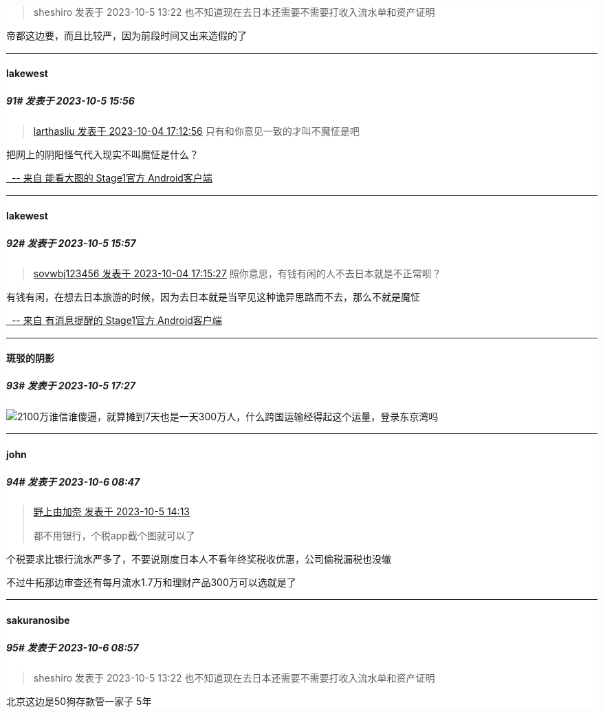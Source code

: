<blockquote>sheshiro 发表于 2023-10-5 13:22
也不知道现在去日本还需要不需要打收入流水单和资产证明</blockquote>
帝都这边要，而且比较严，因为前段时间又出来造假的了


*****

####  lakewest  
##### 91#       发表于 2023-10-5 15:56

<blockquote><a href="httphttps://bbs.saraba1st.com/2b/forum.php?mod=redirect&amp;goto=findpost&amp;pid=62613491&amp;ptid=2155443" target="_blank">larthasliu 发表于 2023-10-04 17:12:56</a>
只有和你意见一致的才叫不魔怔是吧</blockquote>把网上的阴阳怪气代入现实不叫魔怔是什么？

[  -- 来自 能看大图的 Stage1官方 Android客户端](https://www.coolapk.com/apk/140634)

*****

####  lakewest  
##### 92#       发表于 2023-10-5 15:57

<blockquote><a href="httphttps://bbs.saraba1st.com/2b/forum.php?mod=redirect&amp;goto=findpost&amp;pid=62613509&amp;ptid=2155443" target="_blank">sovwbj123456 发表于 2023-10-04 17:15:27</a>
照你意思，有钱有闲的人不去日本就是不正常呗？</blockquote>有钱有闲，在想去日本旅游的时候，因为去日本就是当罕见这种诡异思路而不去，那么不就是魔怔

[  -- 来自 有消息提醒的 Stage1官方 Android客户端](https://www.coolapk.com/apk/140634)


*****

####  斑驳的阴影  
##### 93#       发表于 2023-10-5 17:27

<img src="https://static.saraba1st.com/image/smiley/face2017/067.png" referrerpolicy="no-referrer">2100万谁信谁傻逼，就算摊到7天也是一天300万人，什么跨国运输经得起这个运量，登录东京湾吗


*****

####  john  
##### 94#       发表于 2023-10-6 08:47

<blockquote><a href="httphttps://bbs.saraba1st.com/2b/forum.php?mod=redirect&amp;goto=findpost&amp;pid=62621283&amp;ptid=2155443" target="_blank">野上由加奈 发表于 2023-10-5 14:13</a>

都不用银行，个税app截个图就可以了</blockquote>
个税要求比银行流水严多了，不要说刚度日本人不看年终奖税收优惠，公司偷税漏税也没辙

不过牛拓那边审查还有每月流水1.7万和理财产品300万可以选就是了


*****

####  sakuranosibe  
##### 95#       发表于 2023-10-6 08:57

<blockquote>sheshiro 发表于 2023-10-5 13:22
也不知道现在去日本还需要不需要打收入流水单和资产证明</blockquote>
北京这边是50狗存款管一家子 5年
